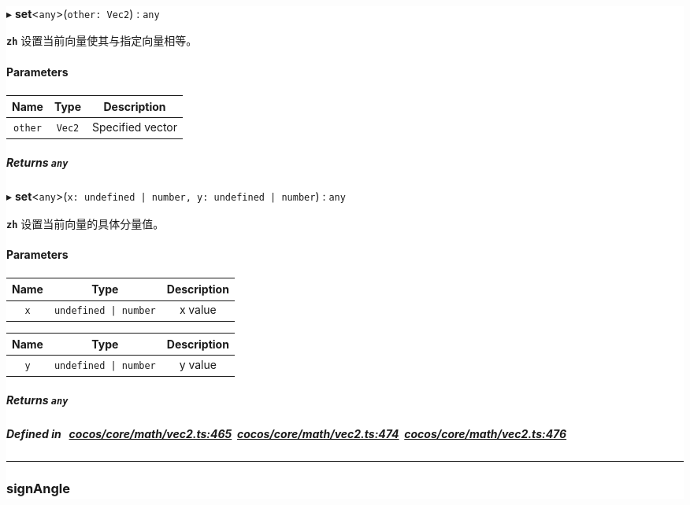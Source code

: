 ▸   **set**<`any`\>(`other: Vec2`) : `any`




**`zh`** 设置当前向量使其与指定向量相等。








#### Parameters

| Name | Type | Description |
| :------: | :------: | :------: |
| `other` | `Vec2` | Specified vector  |



##### Returns `any`


▸   **set**<`any`\>(`x: undefined | number, y: undefined | number`) : `any`




**`zh`** 设置当前向量的具体分量值。








#### Parameters

| Name | Type | Description |
| :------: | :------: | :------: |
| `x` | `undefined \| number` | x value  |

| Name | Type | Description |
| :------: | :------: | :------: |
| `y` | `undefined \| number` | y value  |



##### Returns `any`




</div>

##### Defined in &nbsp;   [cocos/core/math/vec2.ts:465](https://github.com/cocos-creator/engine/blob/c7bf6b8a9/cocos/core/math/vec2.ts#L465)&nbsp;   [cocos/core/math/vec2.ts:474](https://github.com/cocos-creator/engine/blob/c7bf6b8a9/cocos/core/math/vec2.ts#L474)&nbsp;   [cocos/core/math/vec2.ts:476](https://github.com/cocos-creator/engine/blob/c7bf6b8a9/cocos/core/math/vec2.ts#L476)&nbsp;
___
### signAngle
<div style="margin-left: 10px;">
